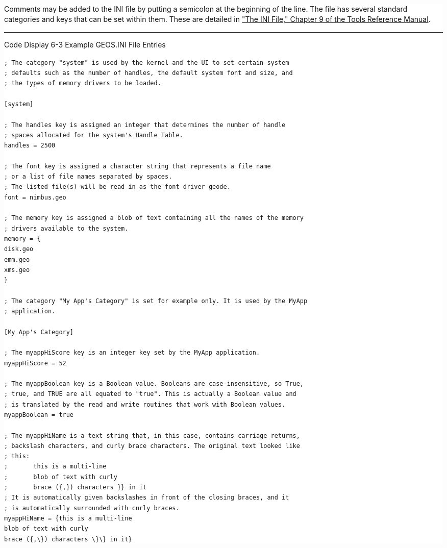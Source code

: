 Comments may be added to the INI file by putting a semicolon at the 
beginning of the line. The file has several standard categories and keys that 
can be set within them. These are detailed in ["The INI File," Chapter 9 of the 
Tools Reference Manual](../Tools/tini.md).

---
Code Display 6-3 Example GEOS.INI File Entries
~~~
; The category "system" is used by the kernel and the UI to set certain system
; defaults such as the number of handles, the default system font and size, and
; the types of memory drivers to be loaded.

[system]

; The handles key is assigned an integer that determines the number of handle
; spaces allocated for the system's Handle Table.
handles = 2500

; The font key is assigned a character string that represents a file name
; or a list of file names separated by spaces.
; The listed file(s) will be read in as the font driver geode.
font = nimbus.geo

; The memory key is assigned a blob of text containing all the names of the memory
; drivers available to the system.
memory = {
disk.geo
emm.geo
xms.geo
}

; The category "My App's Category" is set for example only. It is used by the MyApp
; application.

[My App's Category]

; The myappHiScore key is an integer key set by the MyApp application.
myappHiScore = 52

; The myappBoolean key is a Boolean value. Booleans are case-insensitive, so True,
; true, and TRUE are all equated to "true". This is actually a Boolean value and
; is translated by the read and write routines that work with Boolean values.
myappBoolean = true

; The myappHiName is a text string that, in this case, contains carriage returns,
; backslash characters, and curly brace characters. The original text looked like
; this:
;		this is a multi-line
;		blob of text with curly
;		brace ({,}) characters }} in it
; It is automatically given backslashes in front of the closing braces, and it
; is automatically surrounded with curly braces.
myappHiName = {this is a multi-line
blob of text with curly
brace ({,\}) characters \}\} in it}
~~~
